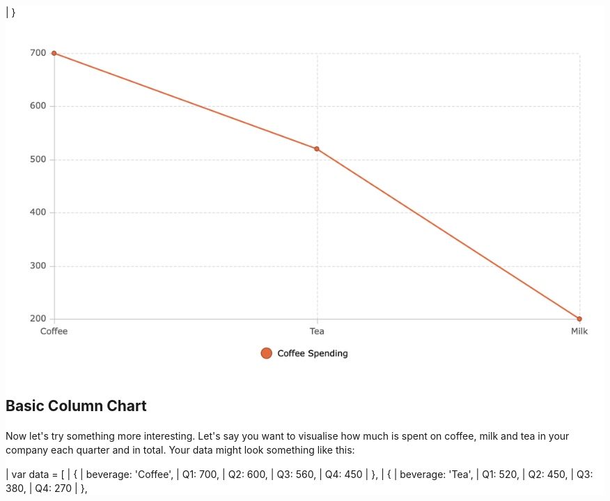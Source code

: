 | }
</snippet>
</framework-specific-section>

![Line chart with legend](line-chart-legend.png)

## Basic Column Chart

Now let's try something more interesting. Let's say you want to visualise how much is spent on coffee, milk and tea in your company each quarter and in total. Your data might look something like this:

<snippet transform={false}>
| var data = [
|     {
|         beverage: 'Coffee',
|         Q1: 700,
|         Q2: 600,
|         Q3: 560,
|         Q4: 450
|     },
|     {
|         beverage: 'Tea',
|         Q1: 520,
|         Q2: 450,
|         Q3: 380,
|         Q4: 270
|     },